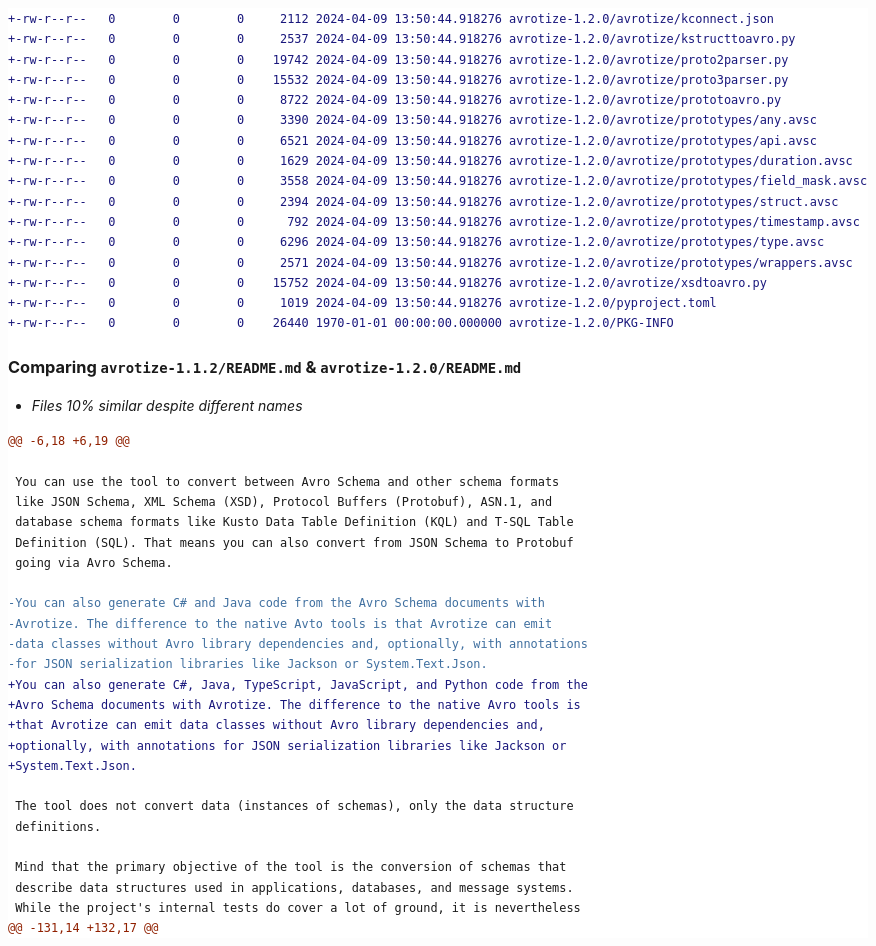 ```diff
+-rw-r--r--   0        0        0     2112 2024-04-09 13:50:44.918276 avrotize-1.2.0/avrotize/kconnect.json
+-rw-r--r--   0        0        0     2537 2024-04-09 13:50:44.918276 avrotize-1.2.0/avrotize/kstructtoavro.py
+-rw-r--r--   0        0        0    19742 2024-04-09 13:50:44.918276 avrotize-1.2.0/avrotize/proto2parser.py
+-rw-r--r--   0        0        0    15532 2024-04-09 13:50:44.918276 avrotize-1.2.0/avrotize/proto3parser.py
+-rw-r--r--   0        0        0     8722 2024-04-09 13:50:44.918276 avrotize-1.2.0/avrotize/prototoavro.py
+-rw-r--r--   0        0        0     3390 2024-04-09 13:50:44.918276 avrotize-1.2.0/avrotize/prototypes/any.avsc
+-rw-r--r--   0        0        0     6521 2024-04-09 13:50:44.918276 avrotize-1.2.0/avrotize/prototypes/api.avsc
+-rw-r--r--   0        0        0     1629 2024-04-09 13:50:44.918276 avrotize-1.2.0/avrotize/prototypes/duration.avsc
+-rw-r--r--   0        0        0     3558 2024-04-09 13:50:44.918276 avrotize-1.2.0/avrotize/prototypes/field_mask.avsc
+-rw-r--r--   0        0        0     2394 2024-04-09 13:50:44.918276 avrotize-1.2.0/avrotize/prototypes/struct.avsc
+-rw-r--r--   0        0        0      792 2024-04-09 13:50:44.918276 avrotize-1.2.0/avrotize/prototypes/timestamp.avsc
+-rw-r--r--   0        0        0     6296 2024-04-09 13:50:44.918276 avrotize-1.2.0/avrotize/prototypes/type.avsc
+-rw-r--r--   0        0        0     2571 2024-04-09 13:50:44.918276 avrotize-1.2.0/avrotize/prototypes/wrappers.avsc
+-rw-r--r--   0        0        0    15752 2024-04-09 13:50:44.918276 avrotize-1.2.0/avrotize/xsdtoavro.py
+-rw-r--r--   0        0        0     1019 2024-04-09 13:50:44.918276 avrotize-1.2.0/pyproject.toml
+-rw-r--r--   0        0        0    26440 1970-01-01 00:00:00.000000 avrotize-1.2.0/PKG-INFO
```

### Comparing `avrotize-1.1.2/README.md` & `avrotize-1.2.0/README.md`

 * *Files 10% similar despite different names*

```diff
@@ -6,18 +6,19 @@
 
 You can use the tool to convert between Avro Schema and other schema formats
 like JSON Schema, XML Schema (XSD), Protocol Buffers (Protobuf), ASN.1, and
 database schema formats like Kusto Data Table Definition (KQL) and T-SQL Table
 Definition (SQL). That means you can also convert from JSON Schema to Protobuf
 going via Avro Schema. 
 
-You can also generate C# and Java code from the Avro Schema documents with
-Avrotize. The difference to the native Avto tools is that Avrotize can emit
-data classes without Avro library dependencies and, optionally, with annotations
-for JSON serialization libraries like Jackson or System.Text.Json.
+You can also generate C#, Java, TypeScript, JavaScript, and Python code from the
+Avro Schema documents with Avrotize. The difference to the native Avro tools is
+that Avrotize can emit data classes without Avro library dependencies and,
+optionally, with annotations for JSON serialization libraries like Jackson or
+System.Text.Json.
 
 The tool does not convert data (instances of schemas), only the data structure
 definitions.
 
 Mind that the primary objective of the tool is the conversion of schemas that
 describe data structures used in applications, databases, and message systems.
 While the project's internal tests do cover a lot of ground, it is nevertheless
@@ -131,14 +132,17 @@
```